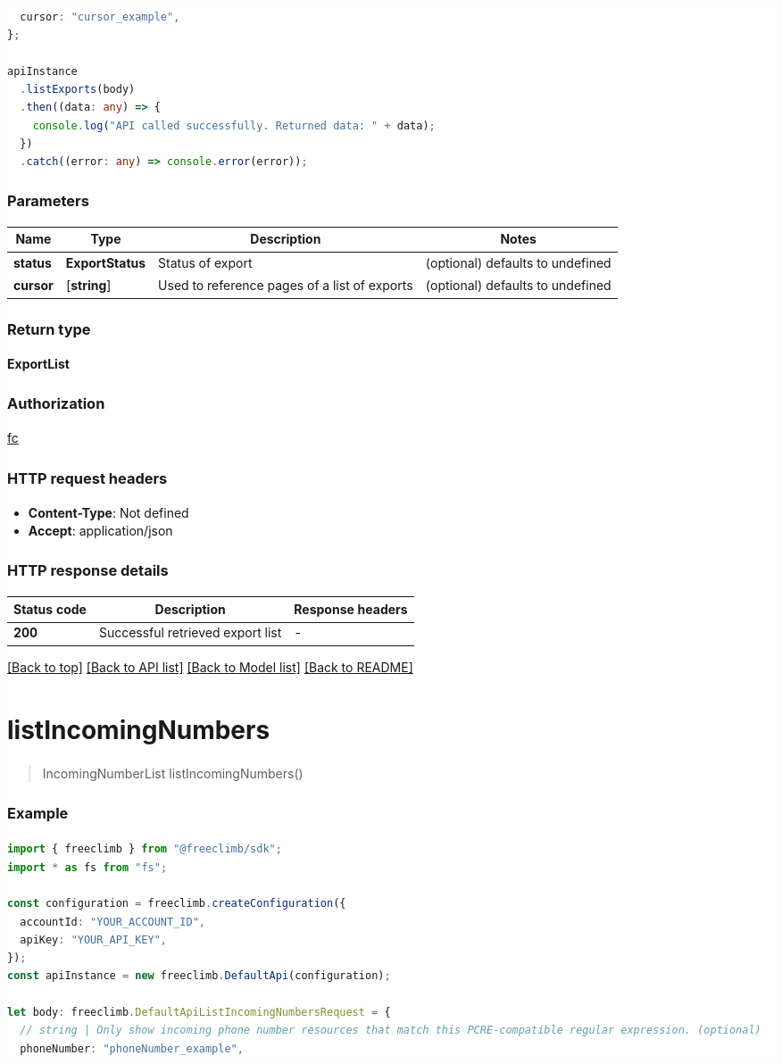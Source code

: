 ```typescript
  cursor: "cursor_example",
};

apiInstance
  .listExports(body)
  .then((data: any) => {
    console.log("API called successfully. Returned data: " + data);
  })
  .catch((error: any) => console.error(error));
```

### Parameters

| Name       | Type             | Description                                  | Notes                            |
| ---------- | ---------------- | -------------------------------------------- | -------------------------------- |
| **status** | **ExportStatus** | Status of export                             | (optional) defaults to undefined |
| **cursor** | [**string**]     | Used to reference pages of a list of exports | (optional) defaults to undefined |

### Return type

**ExportList**

### Authorization

[fc](README.md#fc)

### HTTP request headers

- **Content-Type**: Not defined
- **Accept**: application/json

### HTTP response details

| Status code | Description                      | Response headers |
| ----------- | -------------------------------- | ---------------- |
| **200**     | Successful retrieved export list | -                |

[[Back to top]](#) [[Back to API list]](README.md#documentation-for-api-endpoints) [[Back to Model list]](README.md#documentation-for-models) [[Back to README]](README.md)

# **listIncomingNumbers**

> IncomingNumberList listIncomingNumbers()

### Example

```typescript
import { freeclimb } from "@freeclimb/sdk";
import * as fs from "fs";

const configuration = freeclimb.createConfiguration({
  accountId: "YOUR_ACCOUNT_ID",
  apiKey: "YOUR_API_KEY",
});
const apiInstance = new freeclimb.DefaultApi(configuration);

let body: freeclimb.DefaultApiListIncomingNumbersRequest = {
  // string | Only show incoming phone number resources that match this PCRE-compatible regular expression. (optional)
  phoneNumber: "phoneNumber_example",

```